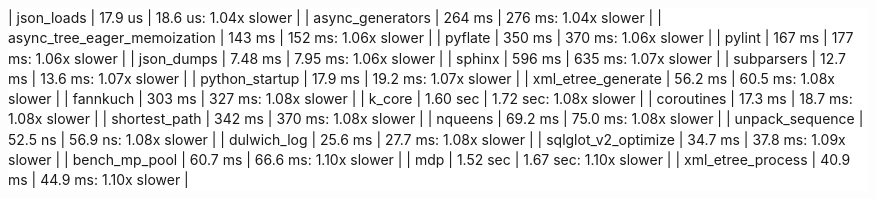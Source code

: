 | json_loads                       | 17.9 us                                                                                                           | 18.6 us: 1.04x slower                                                                                                   |
| async_generators                 | 264 ms                                                                                                            | 276 ms: 1.04x slower                                                                                                    |
| async_tree_eager_memoization     | 143 ms                                                                                                            | 152 ms: 1.06x slower                                                                                                    |
| pyflate                          | 350 ms                                                                                                            | 370 ms: 1.06x slower                                                                                                    |
| pylint                           | 167 ms                                                                                                            | 177 ms: 1.06x slower                                                                                                    |
| json_dumps                       | 7.48 ms                                                                                                           | 7.95 ms: 1.06x slower                                                                                                   |
| sphinx                           | 596 ms                                                                                                            | 635 ms: 1.07x slower                                                                                                    |
| subparsers                       | 12.7 ms                                                                                                           | 13.6 ms: 1.07x slower                                                                                                   |
| python_startup                   | 17.9 ms                                                                                                           | 19.2 ms: 1.07x slower                                                                                                   |
| xml_etree_generate               | 56.2 ms                                                                                                           | 60.5 ms: 1.08x slower                                                                                                   |
| fannkuch                         | 303 ms                                                                                                            | 327 ms: 1.08x slower                                                                                                    |
| k_core                           | 1.60 sec                                                                                                          | 1.72 sec: 1.08x slower                                                                                                  |
| coroutines                       | 17.3 ms                                                                                                           | 18.7 ms: 1.08x slower                                                                                                   |
| shortest_path                    | 342 ms                                                                                                            | 370 ms: 1.08x slower                                                                                                    |
| nqueens                          | 69.2 ms                                                                                                           | 75.0 ms: 1.08x slower                                                                                                   |
| unpack_sequence                  | 52.5 ns                                                                                                           | 56.9 ns: 1.08x slower                                                                                                   |
| dulwich_log                      | 25.6 ms                                                                                                           | 27.7 ms: 1.08x slower                                                                                                   |
| sqlglot_v2_optimize              | 34.7 ms                                                                                                           | 37.8 ms: 1.09x slower                                                                                                   |
| bench_mp_pool                    | 60.7 ms                                                                                                           | 66.6 ms: 1.10x slower                                                                                                   |
| mdp                              | 1.52 sec                                                                                                          | 1.67 sec: 1.10x slower                                                                                                  |
| xml_etree_process                | 40.9 ms                                                                                                           | 44.9 ms: 1.10x slower                                                                                                   |
